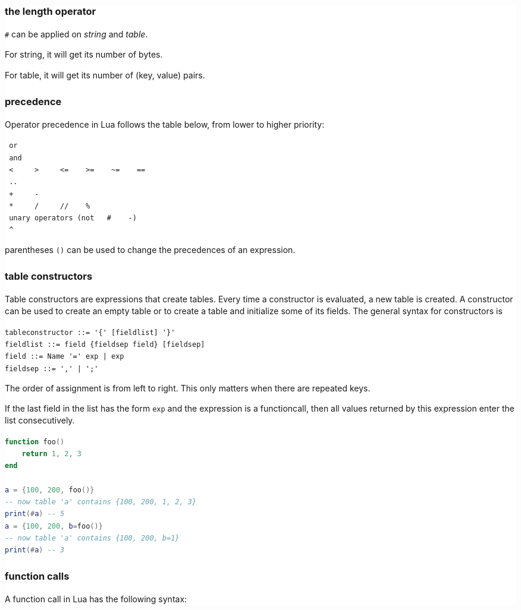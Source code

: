 ### the length operator

`#` can be applied on *string* and *table*. 

For string, it will get its number of bytes. 

For table, it will get its number of (key, value) pairs.

### precedence

Operator precedence in Lua follows the table below, from lower to higher priority:

     or
     and
     <     >     <=    >=    ~=    ==
     ..
     +     -
     *     /     //    %
     unary operators (not   #    -)
     ^

parentheses `()` can be used to change the precedences of an expression. 

### table constructors

Table constructors are expressions that create tables. Every time a constructor is evaluated, a new table is created. A constructor can be used to create an empty table or to create a table and initialize some of its fields. The general syntax for constructors is

    tableconstructor ::= '{' [fieldlist] '}'
    fieldlist ::= field {fieldsep field} [fieldsep]
    field ::= Name '=' exp | exp
    fieldsep ::= ',' | ';'

The order of assignment is from left to right. This only matters when there are repeated keys. 

If the last field in the list has the form `exp` and the expression is a functioncall, then all values returned by this expression enter the list consecutively.

```lua
function foo()
    return 1, 2, 3
end

a = {100, 200, foo()}
-- now table 'a' contains {100, 200, 1, 2, 3}
print(#a) -- 5
a = {100, 200, b=foo()}
-- now table 'a' contains {100, 200, b=1}
print(#a) -- 3
```

### function calls

A function call in Lua has the following syntax:
